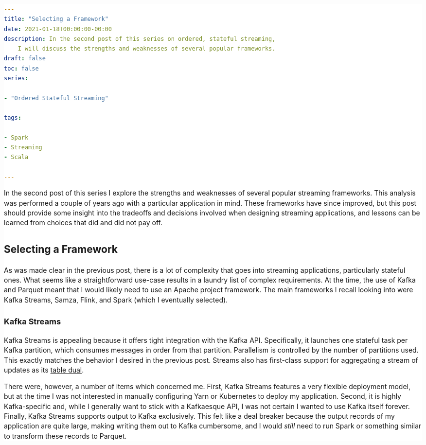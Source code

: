 ```yaml
---
title: "Selecting a Framework"
date: 2021-01-18T00:00:00-00:00
description: In the second post of this series on ordered, stateful streaming,
    I will discuss the strengths and weaknesses of several popular frameworks. 
draft: false
toc: false
series:

- "Ordered Stateful Streaming"

tags:

- Spark
- Streaming
- Scala

---
```


In the second post of this series I explore the strengths and weaknesses of
several popular streaming frameworks. This analysis was performed a couple of
years ago with a particular application in mind. These frameworks have since
improved, but this post should provide some insight into the tradeoffs and
decisions involved when designing streaming applications, and lessons can be
learned from choices that did and did not pay off.



## Selecting a Framework

As was made clear in the previous post, there is a lot of complexity that goes
into streaming applications, particularly stateful ones. What seems like a
straightforward use-case results in a laundry list of complex requirements. At
the time, the use of Kafka and Parquet meant that I would likely need to use an
Apache project framework. The main frameworks I recall looking into were Kafka
Streams, Samza, Flink, and Spark (which I eventually selected).

### Kafka Streams

Kafka Streams is appealing because it offers tight integration with the Kafka
API. Specifically, it launches one stateful task per Kafka partition, which
consumes messages in order from that partition. Parallelism is controlled by
the number of partitions used. This exactly matches the behavior I desired in
the previous post. Streams also has first-class support for aggregating a
stream of updates as its
[table dual](https://dl.acm.org/doi/10.1145/3242153.3242155).

There were, however, a number of items which concerned me. First, Kafka Streams
features a very flexible deployment model, but at the time I was not interested
in manually configuring Yarn or Kubernetes to deploy my application. Second, it
is highly Kafka-specific and, while I generally want to stick with a Kafkaesque
API, I was not certain I wanted to use Kafka itself forever. Finally, Kafka
Streams supports output to Kafka exclusively. This felt like a deal breaker
because the output records of my application are quite large, making writing
them out to Kafka cumbersome, and I would *still* need to run Spark or
something similar to transform these records to Parquet.
